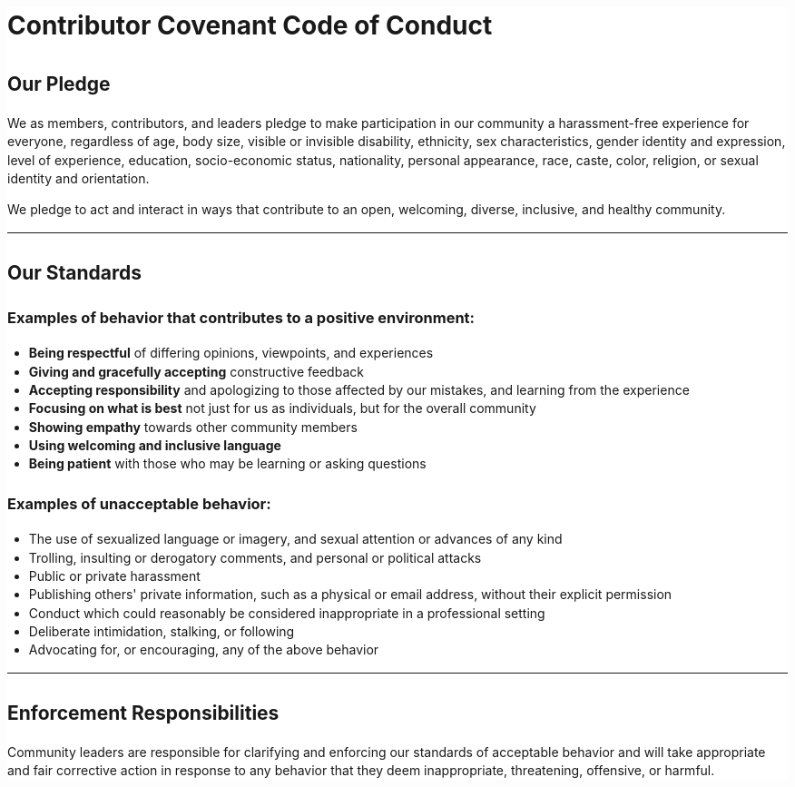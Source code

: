 # Contributor Covenant Code of Conduct

## Our Pledge

We as members, contributors, and leaders pledge to make participation in our
community a harassment-free experience for everyone, regardless of age, body
size, visible or invisible disability, ethnicity, sex characteristics, gender
identity and expression, level of experience, education, socio-economic status,
nationality, personal appearance, race, caste, color, religion, or sexual
identity and orientation.

We pledge to act and interact in ways that contribute to an open, welcoming,
diverse, inclusive, and healthy community.

---

## Our Standards

### Examples of behavior that contributes to a positive environment:

* **Being respectful** of differing opinions, viewpoints, and experiences
* **Giving and gracefully accepting** constructive feedback
* **Accepting responsibility** and apologizing to those affected by our mistakes,
  and learning from the experience
* **Focusing on what is best** not just for us as individuals, but for the overall
  community
* **Showing empathy** towards other community members
* **Using welcoming and inclusive language**
* **Being patient** with those who may be learning or asking questions

### Examples of unacceptable behavior:

* The use of sexualized language or imagery, and sexual attention or advances of
  any kind
* Trolling, insulting or derogatory comments, and personal or political attacks
* Public or private harassment
* Publishing others' private information, such as a physical or email address,
  without their explicit permission
* Conduct which could reasonably be considered inappropriate in a professional
  setting
* Deliberate intimidation, stalking, or following
* Advocating for, or encouraging, any of the above behavior

---

## Enforcement Responsibilities

Community leaders are responsible for clarifying and enforcing our standards of
acceptable behavior and will take appropriate and fair corrective action in
response to any behavior that they deem inappropriate, threatening, offensive,
or harmful.

